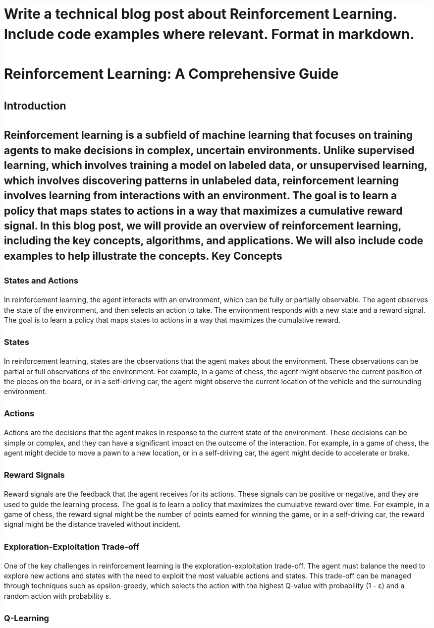 Write a technical blog post about Reinforcement Learning. Include code examples where relevant. Format in markdown.
==============================================================================
Reinforcement Learning: A Comprehensive Guide
==============================================================================

Introduction
------------

Reinforcement learning is a subfield of machine learning that focuses on training agents to make decisions in complex, uncertain environments. Unlike supervised learning, which involves training a model on labeled data, or unsupervised learning, which involves discovering patterns in unlabeled data, reinforcement learning involves learning from interactions with an environment. The goal is to learn a policy that maps states to actions in a way that maximizes a cumulative reward signal.
In this blog post, we will provide an overview of reinforcement learning, including the key concepts, algorithms, and applications. We will also include code examples to help illustrate the concepts.
Key Concepts
------------------

### States and Actions

In reinforcement learning, the agent interacts with an environment, which can be fully or partially observable. The agent observes the state of the environment, and then selects an action to take. The environment responds with a new state and a reward signal. The goal is to learn a policy that maps states to actions in a way that maximizes the cumulative reward.
### States

In reinforcement learning, states are the observations that the agent makes about the environment. These observations can be partial or full observations of the environment. For example, in a game of chess, the agent might observe the current position of the pieces on the board, or in a self-driving car, the agent might observe the current location of the vehicle and the surrounding environment.
### Actions

Actions are the decisions that the agent makes in response to the current state of the environment. These decisions can be simple or complex, and they can have a significant impact on the outcome of the interaction. For example, in a game of chess, the agent might decide to move a pawn to a new location, or in a self-driving car, the agent might decide to accelerate or brake.
### Reward Signals

Reward signals are the feedback that the agent receives for its actions. These signals can be positive or negative, and they are used to guide the learning process. The goal is to learn a policy that maximizes the cumulative reward over time. For example, in a game of chess, the reward signal might be the number of points earned for winning the game, or in a self-driving car, the reward signal might be the distance traveled without incident.
### Exploration-Exploitation Trade-off

One of the key challenges in reinforcement learning is the exploration-exploitation trade-off. The agent must balance the need to explore new actions and states with the need to exploit the most valuable actions and states. This trade-off can be managed through techniques such as epsilon-greedy, which selects the action with the highest Q-value with probability (1 - ε) and a random action with probability ε.
### Q-Learning
